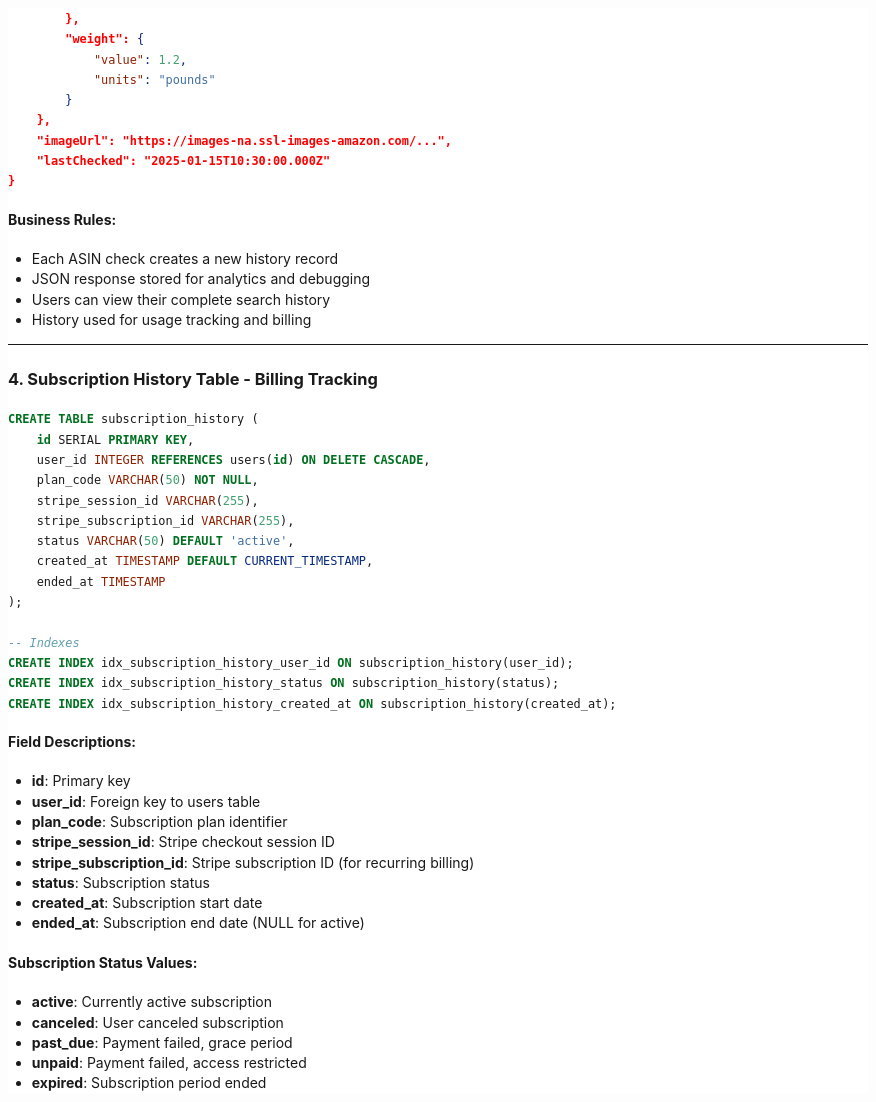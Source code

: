 ```json
        },
        "weight": {
            "value": 1.2,
            "units": "pounds"
        }
    },
    "imageUrl": "https://images-na.ssl-images-amazon.com/...",
    "lastChecked": "2025-01-15T10:30:00.000Z"
}
```

#### Business Rules:
- Each ASIN check creates a new history record
- JSON response stored for analytics and debugging
- Users can view their complete search history
- History used for usage tracking and billing

---

### 4. Subscription History Table - Billing Tracking

```sql
CREATE TABLE subscription_history (
    id SERIAL PRIMARY KEY,
    user_id INTEGER REFERENCES users(id) ON DELETE CASCADE,
    plan_code VARCHAR(50) NOT NULL,
    stripe_session_id VARCHAR(255),
    stripe_subscription_id VARCHAR(255),
    status VARCHAR(50) DEFAULT 'active',
    created_at TIMESTAMP DEFAULT CURRENT_TIMESTAMP,
    ended_at TIMESTAMP
);

-- Indexes
CREATE INDEX idx_subscription_history_user_id ON subscription_history(user_id);
CREATE INDEX idx_subscription_history_status ON subscription_history(status);
CREATE INDEX idx_subscription_history_created_at ON subscription_history(created_at);
```

#### Field Descriptions:
- **id**: Primary key
- **user_id**: Foreign key to users table
- **plan_code**: Subscription plan identifier
- **stripe_session_id**: Stripe checkout session ID
- **stripe_subscription_id**: Stripe subscription ID (for recurring billing)
- **status**: Subscription status
- **created_at**: Subscription start date
- **ended_at**: Subscription end date (NULL for active)

#### Subscription Status Values:
- **active**: Currently active subscription
- **canceled**: User canceled subscription
- **past_due**: Payment failed, grace period
- **unpaid**: Payment failed, access restricted
- **expired**: Subscription period ended
